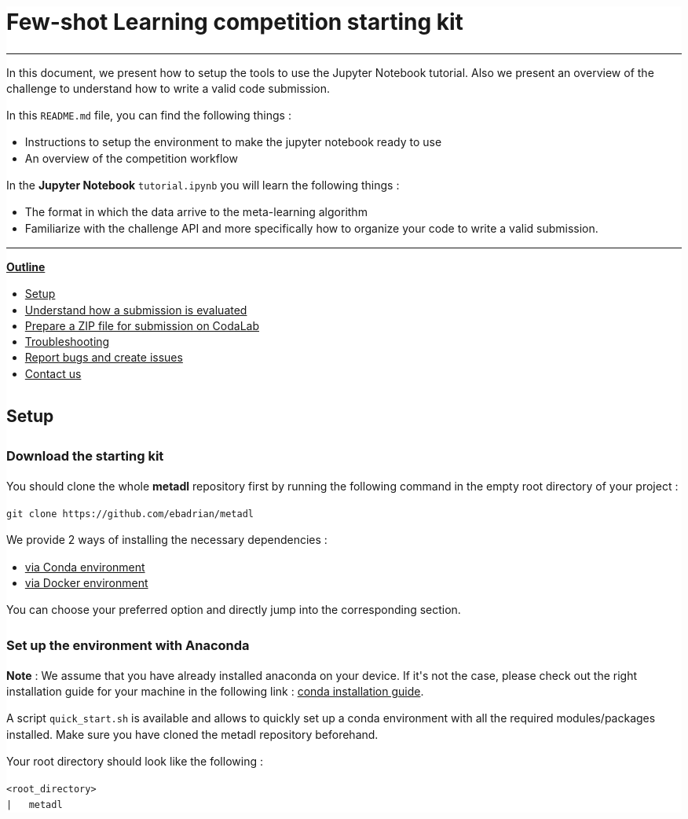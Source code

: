 # Few-shot Learning competition starting kit

---
In this document, we present how to setup the tools to use the Jupyter Notebook tutorial. Also we present an overview of the challenge to understand how to write a valid code submission.

In this `README.md` file, you can find the following things : 
* Instructions to setup the environment to make the jupyter notebook ready to use
* An overview of the competition workflow  

In the **Jupyter Notebook** `tutorial.ipynb` you will learn the following things : 
* The format in which the data arrive to the meta-learning algorithm
* Familiarize with the challenge API and more specifically how to organize your code to write a valid submission.
---

<u>**Outline**</u>
* [Setup](#setup)
* [Understand how a submission is evaluated](#understand-how-a-submission-is-evaluated)
* [Prepare a ZIP file for submission on CodaLab](#prepare-a-zip-file-for-submission-on-codalab)
* [Troubleshooting](#troubleshooting)
* [Report bugs and create issues](#report-bugs-and-create-issues)
* [Contact us](#contact-us)

## Setup

### Download the starting kit
You should clone the whole **metadl** repository first by running the following command in the empty root directory of your project :
```
git clone https://github.com/ebadrian/metadl
```
We provide 2 ways of installing the necessary dependencies :
* [via Conda environment](#set-up-the-environment-with-anaconda)
* [via Docker environment](#set-up-the-environment-with-docker)

You can choose your preferred option and directly jump into the corresponding section.
### Set up the environment with Anaconda

**Note** : We assume that you have already installed anaconda on your device. If it's not the case, please check out the right installation guide for your machine in the following link : [conda installation guide](https://docs.conda.io/projects/conda/en/latest/user-guide/install/).

A script `quick_start.sh` is available and allows to quickly set up a conda environment with all the required modules/packages installed. 
Make sure you have cloned the metadl repository beforehand. 

Your root directory should look like the following : 
```
<root_directory>
|   metadl
```
